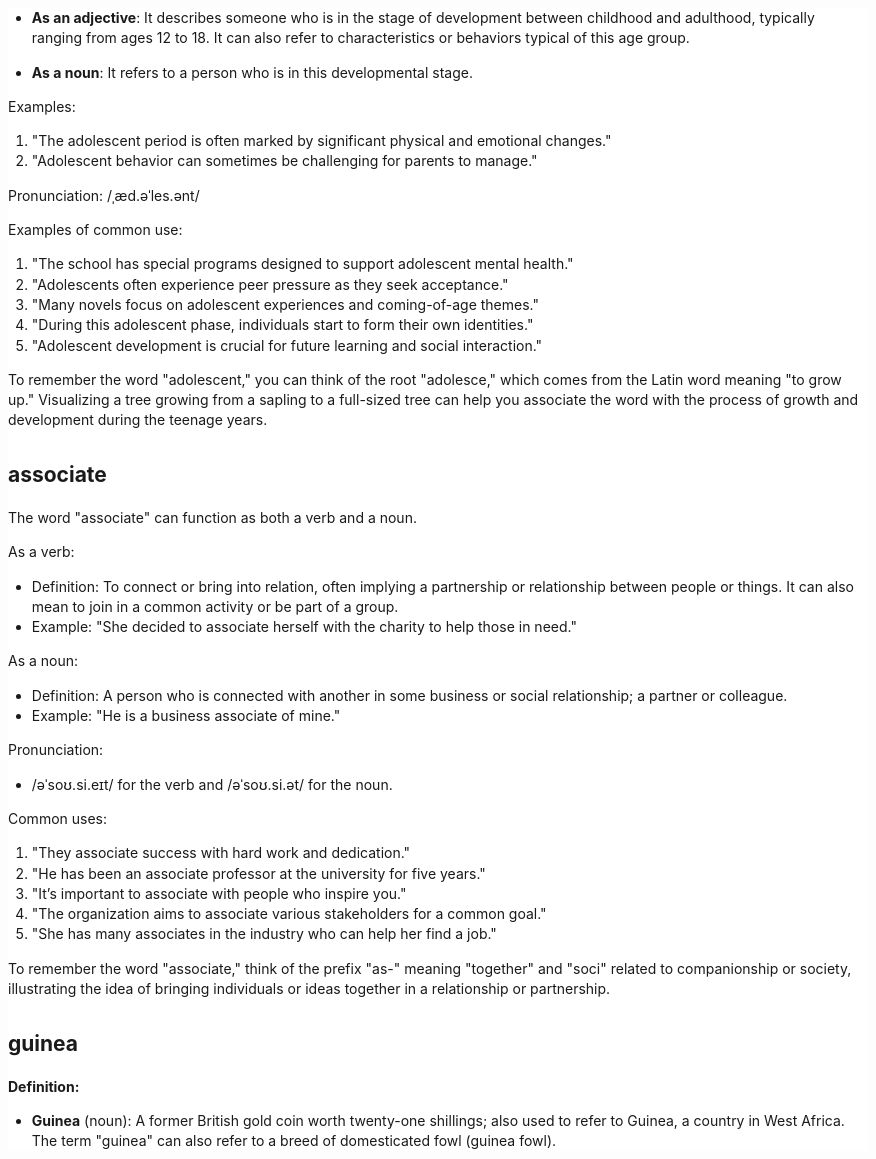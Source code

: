 - **As an adjective**: It describes someone who is in the stage of development between childhood and adulthood, typically ranging from ages 12 to 18. It can also refer to characteristics or behaviors typical of this age group.
  
- **As a noun**: It refers to a person who is in this developmental stage.

Examples:
1. "The adolescent period is often marked by significant physical and emotional changes."
2. "Adolescent behavior can sometimes be challenging for parents to manage."

Pronunciation: /ˌæd.əˈles.ənt/

Examples of common use:
1. "The school has special programs designed to support adolescent mental health."
2. "Adolescents often experience peer pressure as they seek acceptance."
3. "Many novels focus on adolescent experiences and coming-of-age themes."
4. "During this adolescent phase, individuals start to form their own identities."
5. "Adolescent development is crucial for future learning and social interaction."

To remember the word "adolescent," you can think of the root "adolesce," which comes from the Latin word meaning "to grow up." Visualizing a tree growing from a sapling to a full-sized tree can help you associate the word with the process of growth and development during the teenage years.
## associate
The word "associate" can function as both a verb and a noun.

As a verb:
- Definition: To connect or bring into relation, often implying a partnership or relationship between people or things. It can also mean to join in a common activity or be part of a group.
- Example: "She decided to associate herself with the charity to help those in need."

As a noun:
- Definition: A person who is connected with another in some business or social relationship; a partner or colleague.
- Example: "He is a business associate of mine."

Pronunciation:
- /əˈsoʊ.si.eɪt/ for the verb and /əˈsoʊ.si.ət/ for the noun.

Common uses:
1. "They associate success with hard work and dedication."
2. "He has been an associate professor at the university for five years."
3. "It’s important to associate with people who inspire you."
4. "The organization aims to associate various stakeholders for a common goal."
5. "She has many associates in the industry who can help her find a job."

To remember the word "associate," think of the prefix "as-" meaning "together" and "soci" related to companionship or society, illustrating the idea of bringing individuals or ideas together in a relationship or partnership.
## guinea
**Definition:**

- **Guinea** (noun): A former British gold coin worth twenty-one shillings; also used to refer to Guinea, a country in West Africa. The term "guinea" can also refer to a breed of domesticated fowl (guinea fowl).
  
